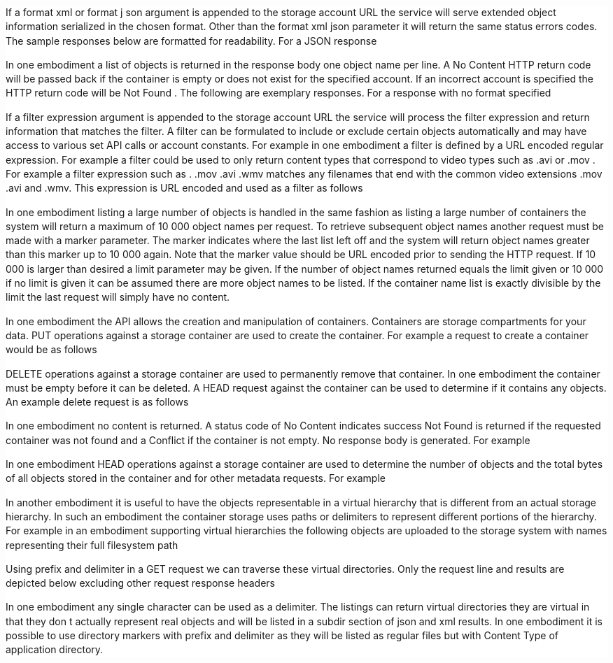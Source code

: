 If a format xml or format j son argument is appended to the storage account URL the service will serve extended object information serialized in the chosen format. Other than the format xml json parameter it will return the same status errors codes. The sample responses below are formatted for readability. For a JSON response 

In one embodiment a list of objects is returned in the response body one object name per line. A No Content HTTP return code will be passed back if the container is empty or does not exist for the specified account. If an incorrect account is specified the HTTP return code will be Not Found . The following are exemplary responses. For a response with no format specified 

If a filter expression argument is appended to the storage account URL the service will process the filter expression and return information that matches the filter. A filter can be formulated to include or exclude certain objects automatically and may have access to various set API calls or account constants. For example in one embodiment a filter is defined by a URL encoded regular expression. For example a filter could be used to only return content types that correspond to video types such as .avi or .mov . For example a filter expression such as . .mov .avi .wmv matches any filenames that end with the common video extensions .mov .avi and .wmv. This expression is URL encoded and used as a filter as follows 

In one embodiment listing a large number of objects is handled in the same fashion as listing a large number of containers the system will return a maximum of 10 000 object names per request. To retrieve subsequent object names another request must be made with a marker parameter. The marker indicates where the last list left off and the system will return object names greater than this marker up to 10 000 again. Note that the marker value should be URL encoded prior to sending the HTTP request. If 10 000 is larger than desired a limit parameter may be given. If the number of object names returned equals the limit given or 10 000 if no limit is given it can be assumed there are more object names to be listed. If the container name list is exactly divisible by the limit the last request will simply have no content.

In one embodiment the API allows the creation and manipulation of containers. Containers are storage compartments for your data. PUT operations against a storage container are used to create the container. For example a request to create a container would be as follows 

DELETE operations against a storage container are used to permanently remove that container. In one embodiment the container must be empty before it can be deleted. A HEAD request against the container can be used to determine if it contains any objects. An example delete request is as follows 

In one embodiment no content is returned. A status code of No Content indicates success Not Found is returned if the requested container was not found and a Conflict if the container is not empty. No response body is generated. For example 

In one embodiment HEAD operations against a storage container are used to determine the number of objects and the total bytes of all objects stored in the container and for other metadata requests. For example 

In another embodiment it is useful to have the objects representable in a virtual hierarchy that is different from an actual storage hierarchy. In such an embodiment the container storage uses paths or delimiters to represent different portions of the hierarchy. For example in an embodiment supporting virtual hierarchies the following objects are uploaded to the storage system with names representing their full filesystem path 

Using prefix and delimiter in a GET request we can traverse these virtual directories. Only the request line and results are depicted below excluding other request response headers 

In one embodiment any single character can be used as a delimiter. The listings can return virtual directories they are virtual in that they don t actually represent real objects and will be listed in a subdir section of json and xml results. In one embodiment it is possible to use directory markers with prefix and delimiter as they will be listed as regular files but with Content Type of application directory.

